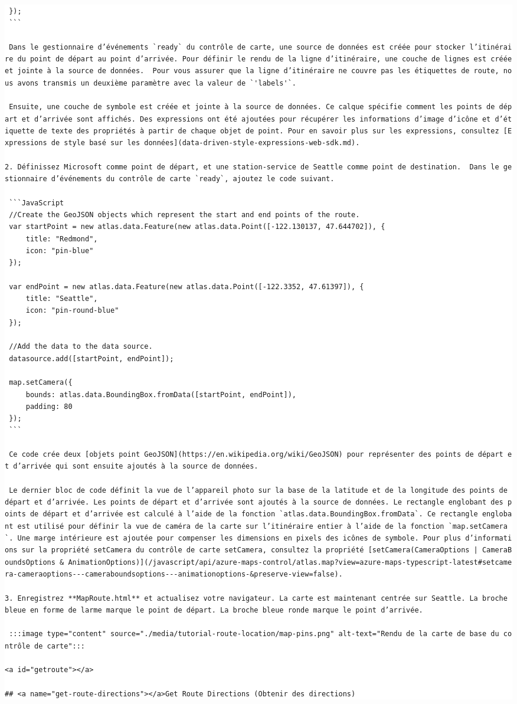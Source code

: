    ```
    });
    ```

    Dans le gestionnaire d’événements `ready` du contrôle de carte, une source de données est créée pour stocker l’itinéraire du point de départ au point d’arrivée. Pour définir le rendu de la ligne d’itinéraire, une couche de lignes est créée et jointe à la source de données.  Pour vous assurer que la ligne d’itinéraire ne couvre pas les étiquettes de route, nous avons transmis un deuxième paramètre avec la valeur de `'labels'`.

    Ensuite, une couche de symbole est créée et jointe à la source de données. Ce calque spécifie comment les points de départ et d’arrivée sont affichés. Des expressions ont été ajoutées pour récupérer les informations d’image d’icône et d’étiquette de texte des propriétés à partir de chaque objet de point. Pour en savoir plus sur les expressions, consultez [Expressions de style basé sur les données](data-driven-style-expressions-web-sdk.md).

2. Définissez Microsoft comme point de départ, et une station-service de Seattle comme point de destination.  Dans le gestionnaire d’événements du contrôle de carte `ready`, ajoutez le code suivant.

    ```JavaScript
    //Create the GeoJSON objects which represent the start and end points of the route.
    var startPoint = new atlas.data.Feature(new atlas.data.Point([-122.130137, 47.644702]), {
        title: "Redmond",
        icon: "pin-blue"
    });

    var endPoint = new atlas.data.Feature(new atlas.data.Point([-122.3352, 47.61397]), {
        title: "Seattle",
        icon: "pin-round-blue"
    });

    //Add the data to the data source.
    datasource.add([startPoint, endPoint]);

    map.setCamera({
        bounds: atlas.data.BoundingBox.fromData([startPoint, endPoint]),
        padding: 80
    });
    ```

    Ce code crée deux [objets point GeoJSON](https://en.wikipedia.org/wiki/GeoJSON) pour représenter des points de départ et d’arrivée qui sont ensuite ajoutés à la source de données. 

    Le dernier bloc de code définit la vue de l’appareil photo sur la base de la latitude et de la longitude des points de départ et d’arrivée. Les points de départ et d’arrivée sont ajoutés à la source de données. Le rectangle englobant des points de départ et d’arrivée est calculé à l’aide de la fonction `atlas.data.BoundingBox.fromData`. Ce rectangle englobant est utilisé pour définir la vue de caméra de la carte sur l’itinéraire entier à l’aide de la fonction `map.setCamera`. Une marge intérieure est ajoutée pour compenser les dimensions en pixels des icônes de symbole. Pour plus d’informations sur la propriété setCamera du contrôle de carte setCamera, consultez la propriété [setCamera(CameraOptions | CameraBoundsOptions & AnimationOptions)](/javascript/api/azure-maps-control/atlas.map?view=azure-maps-typescript-latest#setcamera-cameraoptions---cameraboundsoptions---animationoptions-&preserve-view=false).

3. Enregistrez **MapRoute.html** et actualisez votre navigateur. La carte est maintenant centrée sur Seattle. La broche bleue en forme de larme marque le point de départ. La broche bleue ronde marque le point d’arrivée.

    :::image type="content" source="./media/tutorial-route-location/map-pins.png" alt-text="Rendu de la carte de base du contrôle de carte":::

<a id="getroute"></a>

## <a name="get-route-directions"></a>Get Route Directions (Obtenir des directions)
   ```